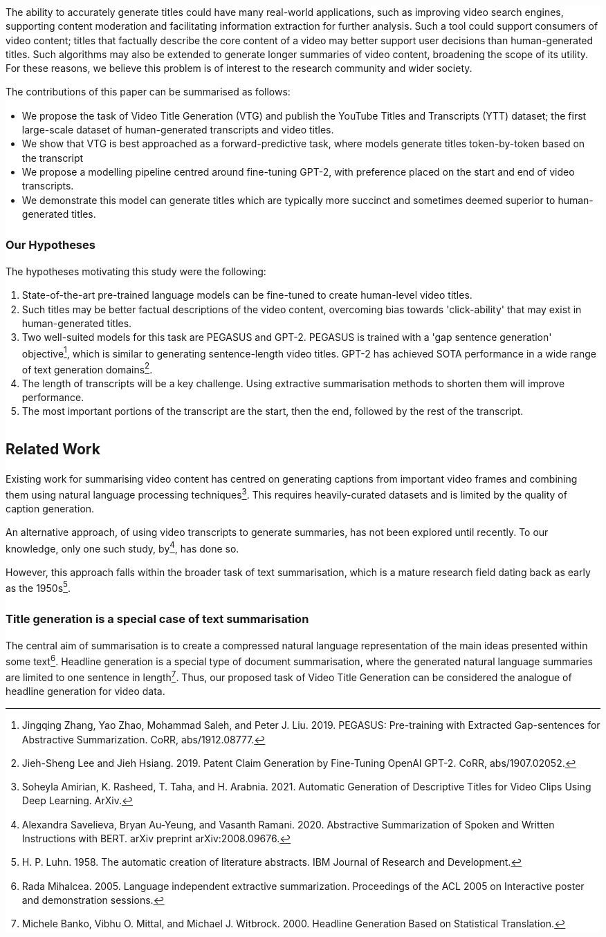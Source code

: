 The ability to accurately generate titles could have many real-world applications, such as improving video search engines, supporting content moderation and facilitating information extraction for further analysis. Such a tool could support consumers of video content; titles that factually describe the core content of a video may better support user decisions than human-generated titles. Such algorithms may also be extended to generate longer summaries of video content, broadening the scope of its utility. For these reasons, we believe this problem is of interest to the research community and wider society.

The contributions of this paper can be summarised as follows:

-  We propose the task of Video Title Generation (VTG) and publish the YouTube Titles and Transcripts (YTT) dataset; the first large-scale dataset of human-generated transcripts and video titles.
-  We show that VTG is best approached as a forward-predictive task, where models generate titles token-by-token based on the transcript
-  We propose a modelling pipeline centred around fine-tuning GPT-2, with preference placed on the start and end of video transcripts.
-  We demonstrate this model can generate titles which are typically more succinct and sometimes deemed superior to human-generated titles.


### Our Hypotheses
The hypotheses motivating this study were the following:

1. State-of-the-art pre-trained language models can be fine-tuned to create human-level video titles. 
2. Such titles may be better factual descriptions of the video content, overcoming bias towards 'click-ability' that may exist in human-generated titles. 
3. Two well-suited models for this task are PEGASUS and GPT-2. PEGASUS is trained with a 'gap sentence generation' objective[^23], which is similar to generating sentence-length video titles. GPT-2 has achieved SOTA performance in a wide range of text generation domains[^24].
4. The length of transcripts will be a key challenge. Using extractive summarisation methods to shorten them will improve performance.
5. The most important portions of the transcript are the start, then the end, followed by the rest of the transcript.


## Related Work
Existing work for summarising video content has centred on generating captions from important video frames and combining them using natural language processing techniques[^21]. This requires heavily-curated datasets and is limited by the quality of caption generation.

An alternative approach, of using video transcripts to generate summaries, has not been explored until recently. To our knowledge, only one such study, by[^4], has done so.

However, this approach falls within the broader task of text summarisation, which is a mature research field dating back as early as the 1950s[^5].

### Title generation is a special case of text summarisation
The central aim of summarisation is to create a compressed natural language representation of the main ideas presented within some text[^6]. Headline generation is a special type of document summarisation, where the generated natural language summaries are limited to one sentence in length[^7]. Thus, our proposed task of Video Title Generation can be considered the analogue of headline generation for video data.


[^1]: Greg Jarboe. 2019. [By 2021, 80% of the World's Internet Traffic Will Be Video [Cisco Study]](https://tubularlabs.com/blog/video-2021/) – Tubular Labs.
[^2]: James Hale. 2019. [More Than 500 Hours Of Content Are Now Being Uploaded To YouTube Every Minute.](https://www.tubefilter.com/2019/05/07/number-hours-video-uploaded-to-youtube-per-minute/)
[^3]: Craig Smith. 2024. [160 Amazing YouTube Statistics and Facts - By the Numbers](https://expandedramblings.com/index.php/youtube-statistics/)
[^4]: Alexandra Savelieva, Bryan Au-Yeung, and Vasanth Ramani. 2020. Abstractive Summarization of Spoken and Written Instructions with BERT. arXiv preprint arXiv:2008.09676.
[^5]: H. P. Luhn. 1958. The automatic creation of literature abstracts. IBM Journal of Research and Development.
[^6]: Rada Mihalcea. 2005. Language independent extractive summarization. Proceedings of the ACL 2005 on Interactive poster and demonstration sessions.
[^7]: Michele Banko, Vibhu O. Mittal, and Michael J. Witbrock. 2000. Headline Generation Based on Statistical Translation.
[^8]: Konstantin Lopyrev. 2015. Generating News Headlines with Recurrent Neural Networks.
[^9]: Ayana, Shiqi Shen, Yu Zhao, Zhiyuan Liu, and Maosong Sun. 2016. Neural Headline Generation with Sentence-wise Optimization. arXiv:1604.01904.
[^10]: Shun Kiyono, Sho Takase, Jun Suzuki, Naoaki Okazaki, Kentaro Inui, and Masaaki Nagata. 2017. Source-side Prediction for Neural Headline Generation. arXiv:1712.08302.
[^11]: Peng Xu and Pascale Fung. 2019. A novel repetition normalized adversarial reward for headline generation. arXiv:1902.07110.
[^12]: Alexander M. Rush, Sumit Chopra, and Jason Weston. 2015. A Neural Attention Model for Abstractive Sentence Summarization. arXiv:1509.00685.
[^13]: Yuko Hayashi and Hidekazu Yanagimoto. 2018. Headline Generation with Recurrent Neural Network.
[^14]: Ruqing Zhang, Jiafeng Guo, Yixing Fan, Yanyan Lan, Jun Xu, Huanhuan Cao, and Xueqi Cheng. 2018. Question Headline Generation for News Articles.
[^15]: Bonnie Dorr, David Zajic, and Richard Schwartz. 2003. Hedge Trimmer: A Parse-and-Trim Approach to Headline Generation.
[^16]: Katja Filippova and Y. Altun. 2013. Overcoming the Lack of Parallel Data in Sentence Compression.
[^17]: Katja Filippova, Enrique Alfonseca, Carlos A. Colmenares, Lukasz Kaiser, and Oriol Vinyals. 2015. Sentence Compression by Deletion with LSTMs.
[^18]: David Zajic, Bonnie Dorr, and Richard Schwartz Bbn. 2002. Automatic Headline Generation for Newspaper Stories.
[^19]: Abigail See, Peter J. Liu, and Christopher D. Manning. 2017. Get To The Point: Summarization with Pointer-Generator Networks. arXiv:1704.04368.
[^20]: Oleg Vasilyev, Tom Grek, and John Bohannon. 2019. Headline generation: Learning from decomposable document titles. arXiv preprint arXiv:1904.08455.
[^21]: Soheyla Amirian, K. Rasheed, T. Taha, and H. Arabnia. 2021. Automatic Generation of Descriptive Titles for Video Clips Using Deep Learning. ArXiv.
[^22]: Sepp Hochreiter and Jürgen Schmidhuber. 1997. Long short-term memory. Neural computation.
[^23]: Jingqing Zhang, Yao Zhao, Mohammad Saleh, and Peter J. Liu. 2019. PEGASUS: Pre-training with Extracted Gap-sentences for Abstractive Summarization. CoRR, abs/1912.08777.
[^24]: Jieh-Sheng Lee and Jieh Hsiang. 2019. Patent Claim Generation by Fine-Tuning OpenAI GPT-2. CoRR, abs/1907.02052.
[^25]: Alec Radford, Jeff Wu, Rewon Child, David Luan, Dario Amodei, and Ilya Sutskever. 2019. Language Models are Unsupervised Multitask Learners.
[^26]: Dzmitry Bahdanau, Kyunghyun Cho, and Yoshua Bengio. 2014. Neural machine translation by jointly learning to align and translate. arXiv preprint arXiv:1409.0473.
[^27]: Yoon Kim, Carl Denton, Luong Hoang, and Alexander M. Rush. 2017. Structured Attention Networks. CoRR, abs/1702.00887.
[^28]: Sean Robertson. 2021. NLP FROM SCRATCH: TRANSLATION WITH A SEQUENCE TO SEQUENCE NETWORK AND ATTENTION. PyTorch.
[^29]: Sepp Hochreiter, Yoshua Bengio, Paolo Frasconi, and Jürgen Schmidhuber. 2001. Gradient Flow in Recurrent Nets: the Difficulty of Learning Long-Term Dependencies.
[^30]: Jingyu Zhao, Feiqing Huang, Jia Lv, Yanjie Duan, Zhen Qin, Guodong Li, and Guangjian Tian. 2020. Do RNN and LSTM have Long Memory? arXiv:2006.03860.
[^31]: John Miller and Moritz Hardt. 2018. When Recurrent Models Don't Need To Be Recurrent. CoRR, abs/1805.10369.
[^32]: Ashish Vaswani, Noam Shazeer, Niki Parmar, Jakob Uszkoreit, Llion Jones, Aidan N. Gomez, Lukasz Kaiser, and Illia Polosukhin. 2017. Attention Is All You Need. CoRR, abs/1706.03762.
[^33]: Dumitru Erhan, Yoshua Bengio, Aaron Courville, Pierre-Antoine Manzagol, Pascal Vincent, and Samy Bengio. 2010. Why Does Unsupervised Pre-training Help Deep Learning? Journal of Machine Learning Research.
[^34]: Xipeng Qiu, Tianxiang Sun, Yige Xu, Yunfan Shao, Ning Dai, and Xuanjing Huang. 2020. Pre-trained Models for Natural Language Processing: A Survey. CoRR, abs/2003.08271.
[^35]: Geoffrey E. Hinton, Nitish Srivastava, Alex Krizhevsky, Ilya Sutskever, and Ruslan Salakhutdinov. 2012. Improving neural networks by preventing co-adaptation of feature detectors. CoRR, abs/1207.0580.
[^36]: F.A. Gers, J. Schmidhuber, and F. Cummins. 1999. Learning to forget: continual prediction with LSTM. 1999 Ninth International Conference on Artificial Neural Networks ICANN 99.
[^37]: Yang Liu. 2019. Fine-tune BERT for extractive summarization. arXiv preprint arXiv:1903.10318.
[^38]: Derek Miller. 2019. Leveraging BERT for Extractive Text Summarization on Lectures. arXiv:1906.04165.
[^39]: Ramesh Nallapati, Bowen Zhou, Cicero Nogueira dos Santos, Caglar Gulcehre, and Bing Xiang. 2016. Abstractive Text Summarization Using Sequence-to-Sequence RNNs and Beyond. arXiv:1602.06023.
[^40]: Mahnaz Koupaee and William Yang Wang. 2018. WikiHow: A Large Scale Text Summarization Dataset. arXiv:1810.09305.
[^41]: Ramon Sanabria, Ozan Caglayan, Shruti Palaskar, Desmond Elliott, Loïc Barrault, Lucia Specia, and Florian Metze. 2018. How2: a large-scale dataset for multimodal language understanding. arXiv:1811.00347.
[^42]: Antoine Miech, Dimitri Zhukov, Jean-Baptiste Alayrac, Makarand Tapaswi, Ivan Laptev, and Josef Sivic. 2019. Howto100m: Learning a text-video embedding by watching hundred million narrated video clips. Proceedings of the IEEE/CVF International Conference on Computer Vision.
[^43]: Chin-Yew Lin. 2004. Rouge: A package for automatic evaluation of summaries. Text summarization branches out.
[^44]: L. Fröhling and A. Zubiaga. 2021. Feature-based detection of automated language models: tackling GPT-2, GPT-3 and Grover. PeerJ Computer Science 7:e443.
[^45]: Daniil Gavrilov, Pavel Kalaidin, and Valentin Malykh. 2019. Self-attentive Model for Headline Generation. In Advances in Information Retrieval, Lecture Notes in Computer Science, pages 87–93, Cham. Springer International Publishing.